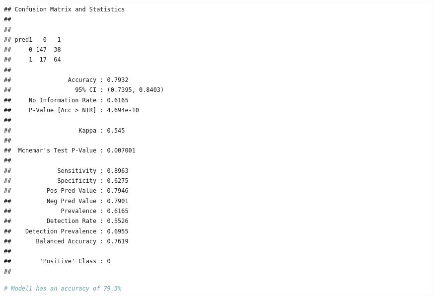     ## Confusion Matrix and Statistics
    ## 
    ##      
    ## pred1   0   1
    ##     0 147  38
    ##     1  17  64
    ##                                           
    ##                Accuracy : 0.7932          
    ##                  95% CI : (0.7395, 0.8403)
    ##     No Information Rate : 0.6165          
    ##     P-Value [Acc > NIR] : 4.694e-10       
    ##                                           
    ##                   Kappa : 0.545           
    ##                                           
    ##  Mcnemar's Test P-Value : 0.007001        
    ##                                           
    ##             Sensitivity : 0.8963          
    ##             Specificity : 0.6275          
    ##          Pos Pred Value : 0.7946          
    ##          Neg Pred Value : 0.7901          
    ##              Prevalence : 0.6165          
    ##          Detection Rate : 0.5526          
    ##    Detection Prevalence : 0.6955          
    ##       Balanced Accuracy : 0.7619          
    ##                                           
    ##        'Positive' Class : 0               
    ## 

``` r
# Model1 has an accuracy of 79.3%
```
